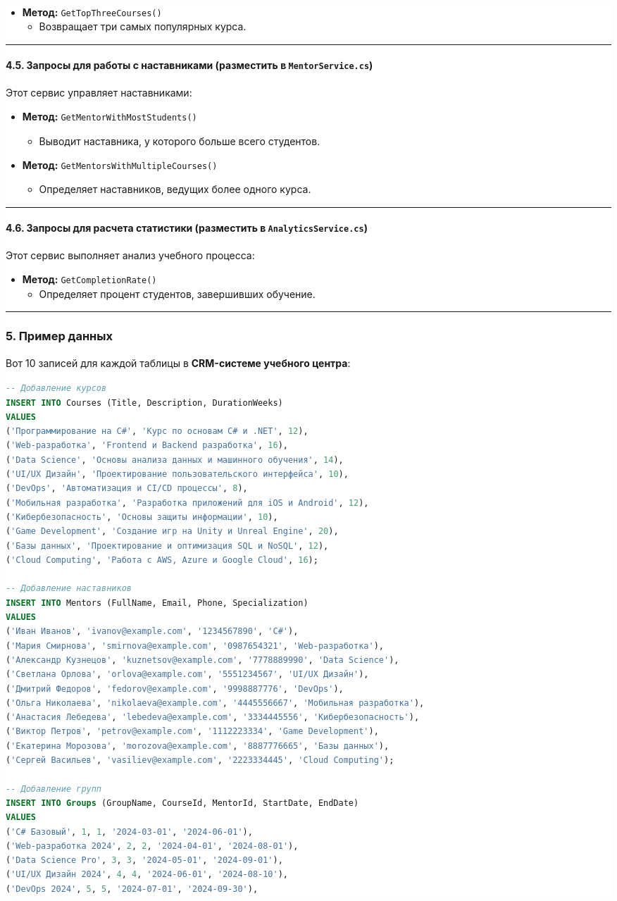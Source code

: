 - **Метод:** `GetTopThreeCourses()`  
  - Возвращает три самых популярных курса.  

---

#### **4.5. Запросы для работы с наставниками (разместить в `MentorService.cs`)**  
Этот сервис управляет наставниками:  

- **Метод:** `GetMentorWithMostStudents()`  
  - Выводит наставника, у которого больше всего студентов.  

- **Метод:** `GetMentorsWithMultipleCourses()`  
  - Определяет наставников, ведущих более одного курса.  

---

#### **4.6. Запросы для расчета статистики (разместить в `AnalyticsService.cs`)**  
Этот сервис выполняет анализ учебного процесса:  

- **Метод:** `GetCompletionRate()`  
  - Определяет процент студентов, завершивших обучение.  

---

### 5. Пример данных  

Вот 10 записей для каждой таблицы в **CRM-системе учебного центра**:

```sql
-- Добавление курсов
INSERT INTO Courses (Title, Description, DurationWeeks)
VALUES 
('Программирование на C#', 'Курс по основам C# и .NET', 12),
('Web-разработка', 'Frontend и Backend разработка', 16),
('Data Science', 'Основы анализа данных и машинного обучения', 14),
('UI/UX Дизайн', 'Проектирование пользовательского интерфейса', 10),
('DevOps', 'Автоматизация и CI/CD процессы', 8),
('Мобильная разработка', 'Разработка приложений для iOS и Android', 12),
('Кибербезопасность', 'Основы защиты информации', 10),
('Game Development', 'Создание игр на Unity и Unreal Engine', 20),
('Базы данных', 'Проектирование и оптимизация SQL и NoSQL', 12),
('Cloud Computing', 'Работа с AWS, Azure и Google Cloud', 16);

-- Добавление наставников
INSERT INTO Mentors (FullName, Email, Phone, Specialization)
VALUES 
('Иван Иванов', 'ivanov@example.com', '1234567890', 'C#'),
('Мария Смирнова', 'smirnova@example.com', '0987654321', 'Web-разработка'),
('Александр Кузнецов', 'kuznetsov@example.com', '7778889990', 'Data Science'),
('Светлана Орлова', 'orlova@example.com', '5551234567', 'UI/UX Дизайн'),
('Дмитрий Федоров', 'fedorov@example.com', '9998887776', 'DevOps'),
('Ольга Николаева', 'nikolaeva@example.com', '4445556667', 'Мобильная разработка'),
('Анастасия Лебедева', 'lebedeva@example.com', '3334445556', 'Кибербезопасность'),
('Виктор Петров', 'petrov@example.com', '1112223334', 'Game Development'),
('Екатерина Морозова', 'morozova@example.com', '8887776665', 'Базы данных'),
('Сергей Васильев', 'vasiliev@example.com', '2223334445', 'Cloud Computing');

-- Добавление групп
INSERT INTO Groups (GroupName, CourseId, MentorId, StartDate, EndDate)
VALUES 
('C# Базовый', 1, 1, '2024-03-01', '2024-06-01'),
('Web-разработка 2024', 2, 2, '2024-04-01', '2024-08-01'),
('Data Science Pro', 3, 3, '2024-05-01', '2024-09-01'),
('UI/UX Дизайн 2024', 4, 4, '2024-06-01', '2024-08-10'),
('DevOps 2024', 5, 5, '2024-07-01', '2024-09-30'),
```